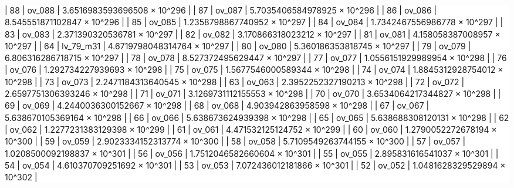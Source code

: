 | 88 | ov_088 | 3.6516983593696508 × 10^296 |
| 87 | ov_087 | 5.7035406584978925 × 10^296 |
| 86 | ov_086 | 8.545551871102847 × 10^296 |
| 85 | ov_085 | 1.2358798867740952 × 10^297 |
| 84 | ov_084 | 1.7342467556986778 × 10^297 |
| 83 | ov_083 | 2.371390320536781 × 10^297 |
| 82 | ov_082 | 3.170866318023212 × 10^297 |
| 81 | ov_081 | 4.158058387008957 × 10^297 |
| 64 | lv_79_m31 | 4.6719798048314764 × 10^297 |
| 80 | ov_080 | 5.360186353818745 × 10^297 |
| 79 | ov_079 | 6.806316286718715 × 10^297 |
| 78 | ov_078 | 8.527372495629447 × 10^297 |
| 77 | ov_077 | 1.0556151929989954 × 10^298 |
| 76 | ov_076 | 1.292734227939693 × 10^298 |
| 75 | ov_075 | 1.5677546000589344 × 10^298 |
| 74 | ov_074 | 1.8845312928754012 × 10^298 |
| 73 | ov_073 | 2.2471184313640545 × 10^298 |
| 63 | ov_063 | 2.3952252327190213 × 10^298 |
| 72 | ov_072 | 2.6597751306393246 × 10^298 |
| 71 | ov_071 | 3.1269731112155553 × 10^298 |
| 70 | ov_070 | 3.6534064217344827 × 10^298 |
| 69 | ov_069 | 4.2440036300152667 × 10^298 |
| 68 | ov_068 | 4.903942863958598 × 10^298 |
| 67 | ov_067 | 5.638670105369164 × 10^298 |
| 66 | ov_066 | 5.638673624939398 × 10^298 |
| 65 | ov_065 | 5.638688308120131 × 10^298 |
| 62 | ov_062 | 1.2277231383129398 × 10^299 |
| 61 | ov_061 | 4.471532125124752 × 10^299 |
| 60 | ov_060 | 1.2790052272678194 × 10^300 |
| 59 | ov_059 | 2.9023334152313774 × 10^300 |
| 58 | ov_058 | 5.7109549263744155 × 10^300 |
| 57 | ov_057 | 1.0208500092198837 × 10^301 |
| 56 | ov_056 | 1.7512046582660604 × 10^301 |
| 55 | ov_055 | 2.895831616541037 × 10^301 |
| 54 | ov_054 | 4.610370709251692 × 10^301 |
| 53 | ov_053 | 7.072436012181866 × 10^301 |
| 52 | ov_052 | 1.0481628329529894 × 10^302 |